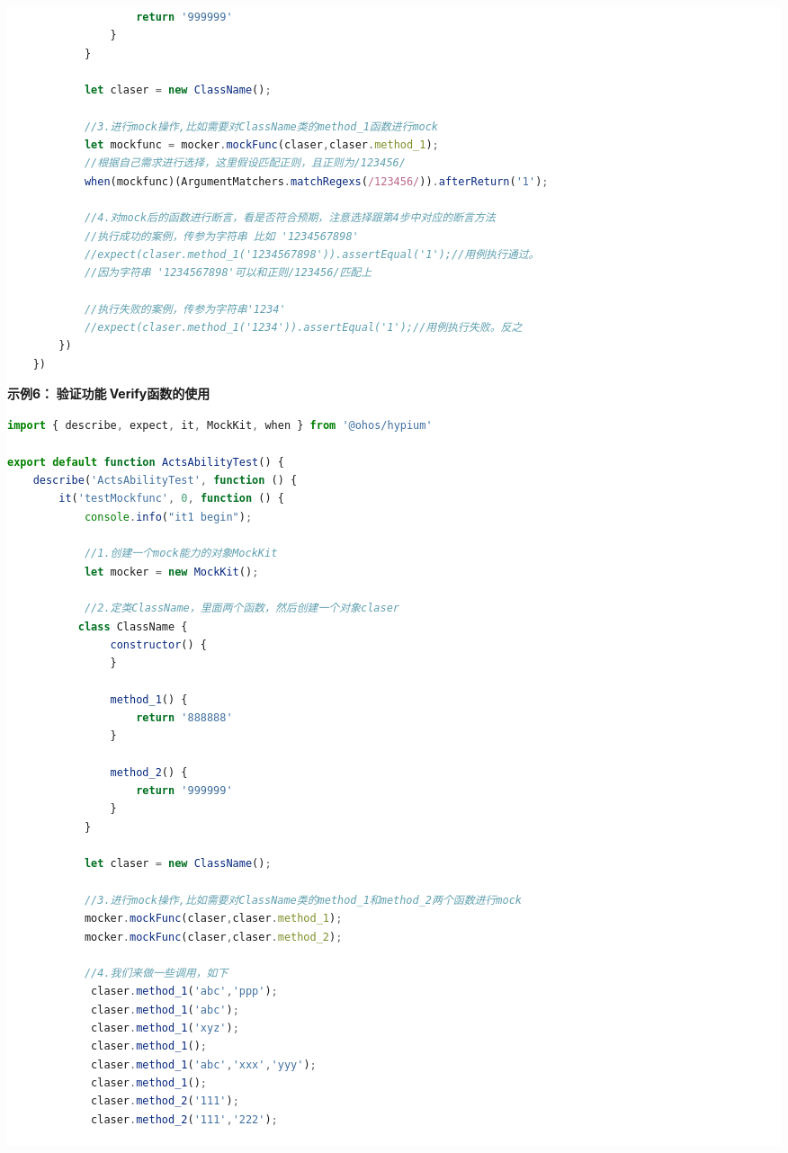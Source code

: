 ```javascript
                    return '999999'
                }
            }

            let claser = new ClassName();

            //3.进行mock操作,比如需要对ClassName类的method_1函数进行mock
            let mockfunc = mocker.mockFunc(claser,claser.method_1);
            //根据自己需求进行选择，这里假设匹配正则，且正则为/123456/
            when(mockfunc)(ArgumentMatchers.matchRegexs(/123456/)).afterReturn('1');
            
            //4.对mock后的函数进行断言，看是否符合预期，注意选择跟第4步中对应的断言方法
            //执行成功的案例，传参为字符串 比如 '1234567898'
            //expect(claser.method_1('1234567898')).assertEqual('1');//用例执行通过。
            //因为字符串 '1234567898'可以和正则/123456/匹配上
            
            //执行失败的案例，传参为字符串'1234'
            //expect(claser.method_1('1234')).assertEqual('1');//用例执行失败。反之
        })
    })
```

**示例6： 验证功能 Verify函数的使用**
```javascript
import { describe, expect, it, MockKit, when } from '@ohos/hypium'

export default function ActsAbilityTest() {
    describe('ActsAbilityTest', function () {
        it('testMockfunc', 0, function () {
            console.info("it1 begin");
            
            //1.创建一个mock能力的对象MockKit
            let mocker = new MockKit();
            
            //2.定类ClassName，里面两个函数，然后创建一个对象claser
           class ClassName {
                constructor() {
                }

                method_1() {
                    return '888888'
                }

                method_2() {
                    return '999999'
                }
            }

            let claser = new ClassName();

            //3.进行mock操作,比如需要对ClassName类的method_1和method_2两个函数进行mock
            mocker.mockFunc(claser,claser.method_1);
            mocker.mockFunc(claser,claser.method_2);
            
            //4.我们来做一些调用，如下
             claser.method_1('abc','ppp');
             claser.method_1('abc');
             claser.method_1('xyz');
             claser.method_1();
             claser.method_1('abc','xxx','yyy');
             claser.method_1();
             claser.method_2('111');
             claser.method_2('111','222');
            
```